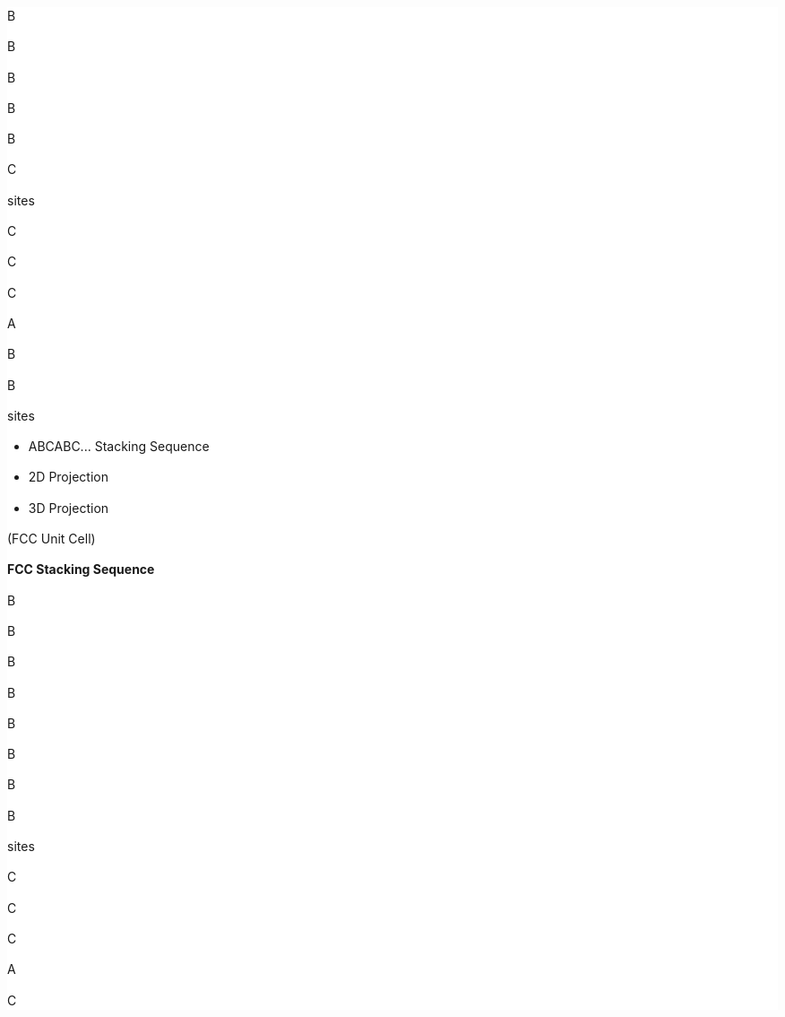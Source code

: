 B

B

B

B

B

C

sites

C

C

C

A

B

B

sites

* ABCABC... Stacking Sequence

* 2D Projection

* 3D Projection

(FCC Unit Cell)

**FCC Stacking Sequence**

B

B

B

B

B

B

B

B

sites

C

C

C

A

C
